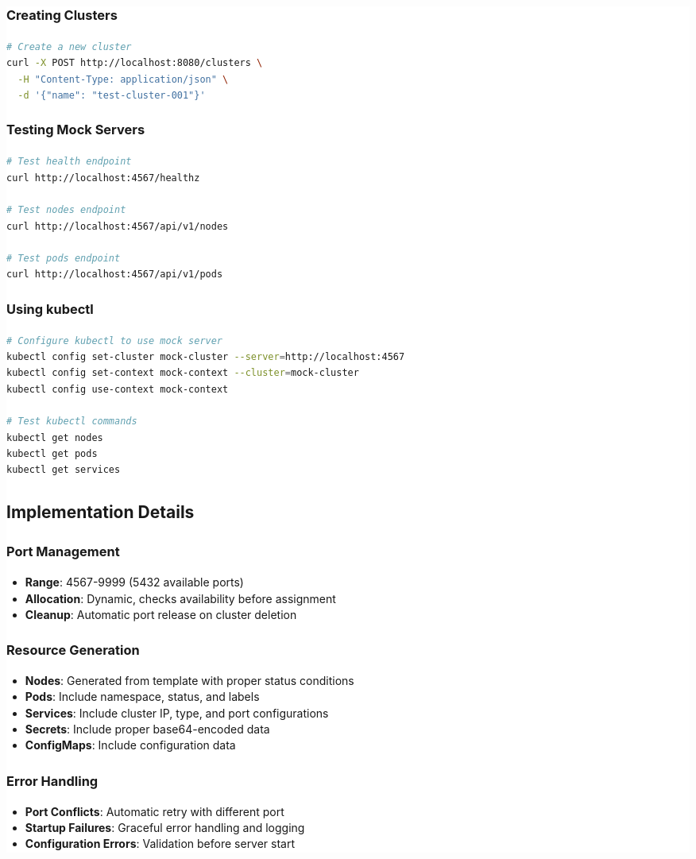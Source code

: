 ### Creating Clusters
```bash
# Create a new cluster
curl -X POST http://localhost:8080/clusters \
  -H "Content-Type: application/json" \
  -d '{"name": "test-cluster-001"}'
```

### Testing Mock Servers
```bash
# Test health endpoint
curl http://localhost:4567/healthz

# Test nodes endpoint
curl http://localhost:4567/api/v1/nodes

# Test pods endpoint
curl http://localhost:4567/api/v1/pods
```

### Using kubectl
```bash
# Configure kubectl to use mock server
kubectl config set-cluster mock-cluster --server=http://localhost:4567
kubectl config set-context mock-context --cluster=mock-cluster
kubectl config use-context mock-context

# Test kubectl commands
kubectl get nodes
kubectl get pods
kubectl get services
```

## Implementation Details

### Port Management
- **Range**: 4567-9999 (5432 available ports)
- **Allocation**: Dynamic, checks availability before assignment
- **Cleanup**: Automatic port release on cluster deletion

### Resource Generation
- **Nodes**: Generated from template with proper status conditions
- **Pods**: Include namespace, status, and labels
- **Services**: Include cluster IP, type, and port configurations
- **Secrets**: Include proper base64-encoded data
- **ConfigMaps**: Include configuration data

### Error Handling
- **Port Conflicts**: Automatic retry with different port
- **Startup Failures**: Graceful error handling and logging
- **Configuration Errors**: Validation before server start
